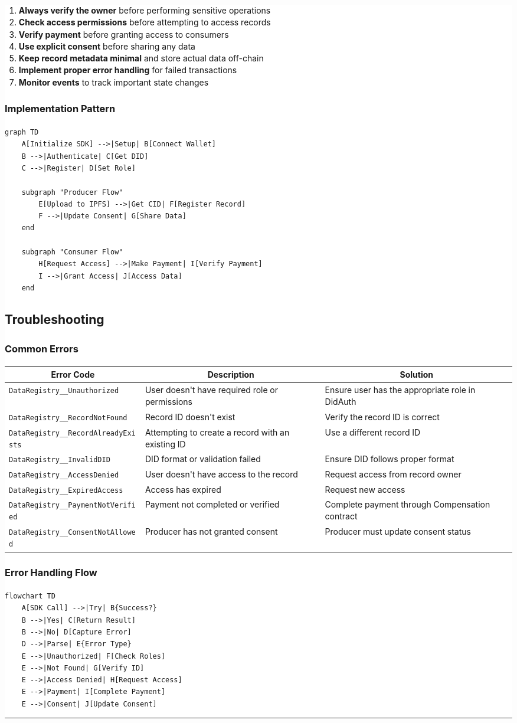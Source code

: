 1. **Always verify the owner** before performing sensitive operations
2. **Check access permissions** before attempting to access records
3. **Verify payment** before granting access to consumers
4. **Use explicit consent** before sharing any data
5. **Keep record metadata minimal** and store actual data off-chain
6. **Implement proper error handling** for failed transactions
7. **Monitor events** to track important state changes

### Implementation Pattern

```mermaid
graph TD
    A[Initialize SDK] -->|Setup| B[Connect Wallet]
    B -->|Authenticate| C[Get DID]
    C -->|Register| D[Set Role]

    subgraph "Producer Flow"
        E[Upload to IPFS] -->|Get CID| F[Register Record]
        F -->|Update Consent| G[Share Data]
    end

    subgraph "Consumer Flow"
        H[Request Access] -->|Make Payment| I[Verify Payment]
        I -->|Grant Access| J[Access Data]
    end
```

## Troubleshooting

### Common Errors

| Error Code                          | Description                                       | Solution                                        |
| ----------------------------------- | ------------------------------------------------- | ----------------------------------------------- |
| `DataRegistry__Unauthorized`        | User doesn't have required role or permissions    | Ensure user has the appropriate role in DidAuth |
| `DataRegistry__RecordNotFound`      | Record ID doesn't exist                           | Verify the record ID is correct                 |
| `DataRegistry__RecordAlreadyExists` | Attempting to create a record with an existing ID | Use a different record ID                       |
| `DataRegistry__InvalidDID`          | DID format or validation failed                   | Ensure DID follows proper format                |
| `DataRegistry__AccessDenied`        | User doesn't have access to the record            | Request access from record owner                |
| `DataRegistry__ExpiredAccess`       | Access has expired                                | Request new access                              |
| `DataRegistry__PaymentNotVerified`  | Payment not completed or verified                 | Complete payment through Compensation contract  |
| `DataRegistry__ConsentNotAllowed`   | Producer has not granted consent                  | Producer must update consent status             |

### Error Handling Flow

```mermaid
flowchart TD
    A[SDK Call] -->|Try| B{Success?}
    B -->|Yes| C[Return Result]
    B -->|No| D[Capture Error]
    D -->|Parse| E{Error Type}
    E -->|Unauthorized| F[Check Roles]
    E -->|Not Found| G[Verify ID]
    E -->|Access Denied| H[Request Access]
    E -->|Payment| I[Complete Payment]
    E -->|Consent| J[Update Consent]
```

---